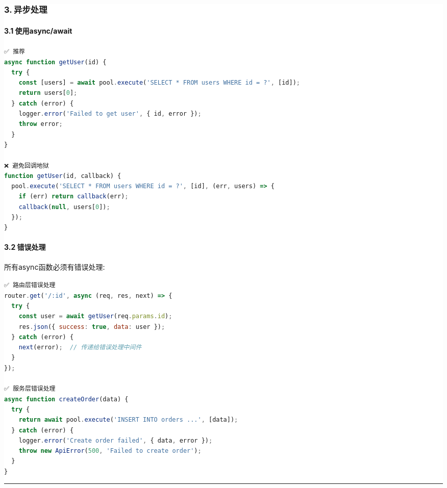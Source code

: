 ### 3. 异步处理

#### 3.1 使用async/await

```javascript
✅ 推荐
async function getUser(id) {
  try {
    const [users] = await pool.execute('SELECT * FROM users WHERE id = ?', [id]);
    return users[0];
  } catch (error) {
    logger.error('Failed to get user', { id, error });
    throw error;
  }
}

❌ 避免回调地狱
function getUser(id, callback) {
  pool.execute('SELECT * FROM users WHERE id = ?', [id], (err, users) => {
    if (err) return callback(err);
    callback(null, users[0]);
  });
}
```

#### 3.2 错误处理

所有async函数必须有错误处理:

```javascript
✅ 路由层错误处理
router.get('/:id', async (req, res, next) => {
  try {
    const user = await getUser(req.params.id);
    res.json({ success: true, data: user });
  } catch (error) {
    next(error);  // 传递给错误处理中间件
  }
});

✅ 服务层错误处理
async function createOrder(data) {
  try {
    return await pool.execute('INSERT INTO orders ...', [data]);
  } catch (error) {
    logger.error('Create order failed', { data, error });
    throw new ApiError(500, 'Failed to create order');
  }
}
```

---
